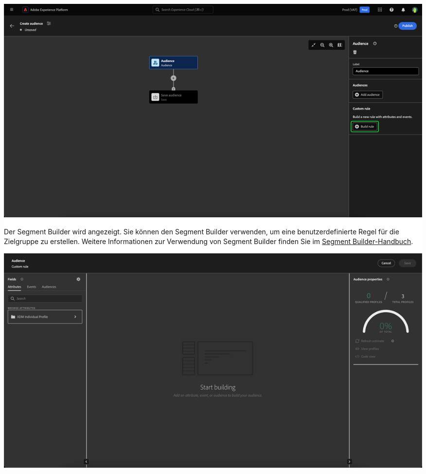 ![Die Schaltfläche „Regel erstellen“ ist hervorgehoben.](../images/ui/audience-composition/build-rule.png)

Der Segment Builder wird angezeigt. Sie können den Segment Builder verwenden, um eine benutzerdefinierte Regel für die Zielgruppe zu erstellen. Weitere Informationen zur Verwendung von Segment Builder finden Sie im [Segment Builder-Handbuch](./segment-builder.md).

![Die Segment Builder-Benutzeroberfläche wird angezeigt.](../images/ui/audience-composition/segment-builder.png)
